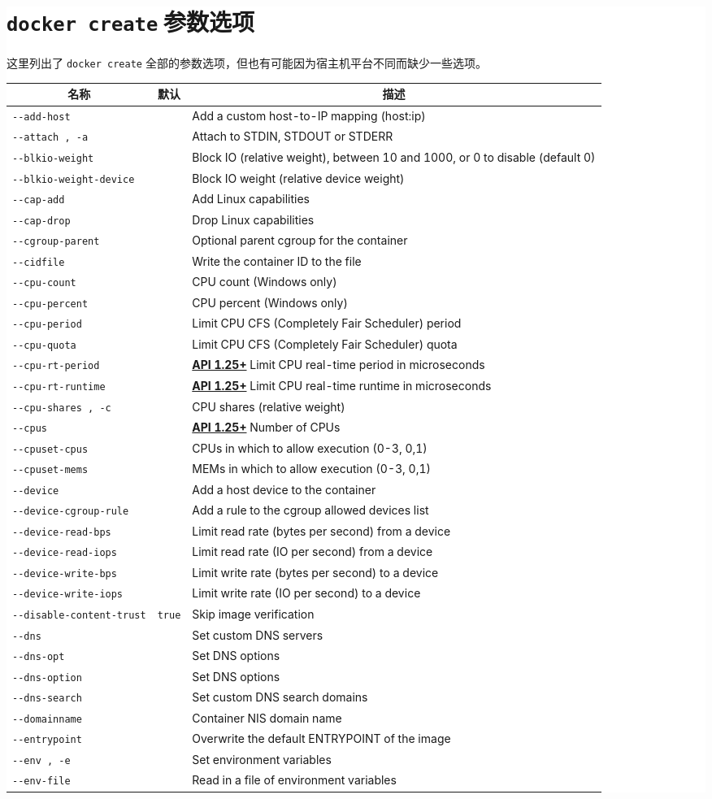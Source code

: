 # `docker create` 参数选项

这里列出了 `docker create` 全部的参数选项，但也有可能因为宿主机平台不同而缺少一些选项。

| 名称 | 默认 | 描述 |
| ---------------- | --------- | ------------------ |
| `--add-host` | | Add a custom host-to-IP mapping (host:ip) |
| `--attach , -a` | | Attach to STDIN, STDOUT or STDERR |
| `--blkio-weight` | | Block IO (relative weight), between 10 and 1000, or 0 to disable (default 0) |
| `--blkio-weight-device` | | Block IO weight (relative device weight) |
| `--cap-add` | | Add Linux capabilities |
| `--cap-drop` | | Drop Linux capabilities |
| `--cgroup-parent` | | Optional parent cgroup for the container |
| `--cidfile` | | Write the container ID to the file |
| `--cpu-count` | | CPU count (Windows only) |
| `--cpu-percent` | | CPU percent (Windows only) |
| `--cpu-period` | | Limit CPU CFS (Completely Fair Scheduler) period |
| `--cpu-quota` | | Limit CPU CFS (Completely Fair Scheduler) quota |
| `--cpu-rt-period` | | [**API 1.25+**](https://docs.docker.com/engine/api/v1.25/) Limit CPU real-time period in microseconds |
| `--cpu-rt-runtime` | | [**API 1.25+**](https://docs.docker.com/engine/api/v1.25/) Limit CPU real-time runtime in microseconds |
| `--cpu-shares , -c` | | CPU shares (relative weight) |
| `--cpus` | | [**API 1.25+**](https://docs.docker.com/engine/api/v1.25/) Number of CPUs |
| `--cpuset-cpus` | | CPUs in which to allow execution (0-3, 0,1) |
| `--cpuset-mems` | | MEMs in which to allow execution (0-3, 0,1) |
| `--device` | | Add a host device to the container |
| `--device-cgroup-rule` | | Add a rule to the cgroup allowed devices list |
| `--device-read-bps` | | Limit read rate (bytes per second) from a device |
| `--device-read-iops` | | Limit read rate (IO per second) from a device |
| `--device-write-bps` | | Limit write rate (bytes per second) to a device |
| `--device-write-iops` | | Limit write rate (IO per second) to a device |
| `--disable-content-trust` | `true` | Skip image verification |
| `--dns` | | Set custom DNS servers |
| `--dns-opt` | | Set DNS options |
| `--dns-option` | | Set DNS options |
| `--dns-search` | | Set custom DNS search domains |
| `--domainname` | | Container NIS domain name |
| `--entrypoint` | | Overwrite the default ENTRYPOINT of the image |
| `--env , -e` | | Set environment variables |
| `--env-file` | | Read in a file of environment variables |